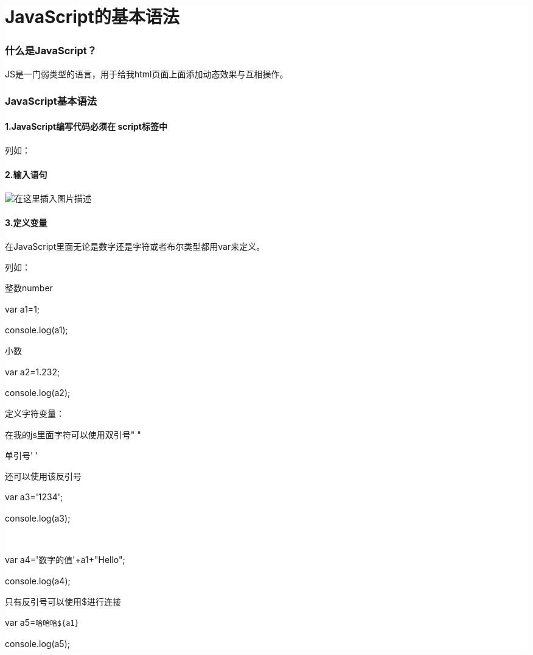 # JavaScript的基本语法

### 什么是JavaScript？

JS是一门弱类型的语言，用于给我html页面上面添加动态效果与互相操作。

### JavaScript基本语法

#### 1.JavaScript编写代码必须在 script标签中

列如：<script>在这中间编写我们的代码</script>

#### 2.输入语句

![在这里插入图片描述](https://img.jbzj.com/file_images/article/202203/20220327165110130.png)

#### 3.定义变量

在JavaScript里面无论是数字还是字符或者布尔类型都用var来定义。

列如：

  整数number

var a1=1;

console.log(a1);

小数

var a2=1.232;

console.log(a2);

 

 定义字符变量：

在我的js里面字符可以使用双引号"  "

单引号'  '

  还可以使用该反引号`  `

var a3='1234';

console.log(a3);

​    

var  a4='数字的值'+a1+"Hello";

console.log(a4);

 只有反引号可以使用$进行连接

var a5=`哈哈哈${a1}`

console.log(a5);
